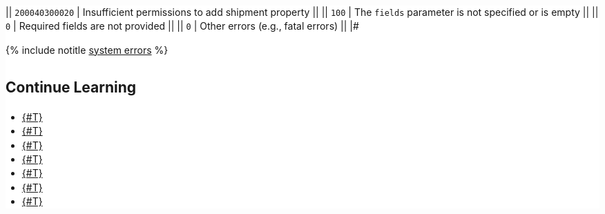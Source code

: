 || `200040300020` | Insufficient permissions to add shipment property ||
|| `100` | The `fields` parameter is not specified or is empty ||
|| `0` | Required fields are not provided ||
|| `0` | Other errors (e.g., fatal errors) ||
|#

{% include notitle [system errors](../../../_includes/system-errors.md) %}

## Continue Learning

- [{#T}](./index.md)
- [{#T}](./sale-shipment-property-update.md)
- [{#T}](./sale-shipment-property-get.md)
- [{#T}](./sale-shipment-property-list.md)
- [{#T}](./sale-shipment-property-delete.md)
- [{#T}](./sale-shipment-property-get-fields-by-type.md)
- [{#T}](../../../tutorials/sale/delivery-in-crm.md)